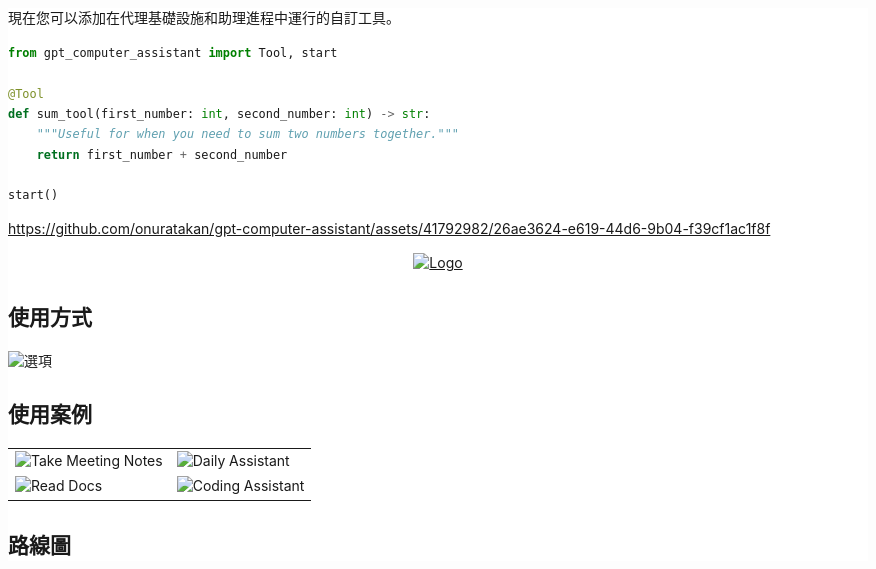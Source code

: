 現在您可以添加在代理基礎設施和助理進程中運行的自訂工具。


```python
from gpt_computer_assistant import Tool, start

@Tool
def sum_tool(first_number: int, second_number: int) -> str:
    """Useful for when you need to sum two numbers together."""
    return first_number + second_number

start()
```


https://github.com/onuratakan/gpt-computer-assistant/assets/41792982/26ae3624-e619-44d6-9b04-f39cf1ac1f8f

<p align="center">
  <a href="#">
    <img src="https://github.com/onuratakan/gpt-computer-assistant/assets/41792982/94ac619c-1f29-4fe6-b3cb-85a03932646b" alt="Logo"  >
  </a>
</p>







## 使用方式
![選項](https://github.com/onuratakan/gpt-computer-assistant/assets/41792982/54b39347-98e0-4ee4-a715-9128c40dbcd4)


## 使用案例

<table>
  <tr>
    <td><img src="https://github.com/onuratakan/gpt-computer-assistant/assets/41792982/b4a4f11e-5588-4656-b5d7-b612a9a2855b" alt="Take Meeting Notes" width="500"/></td>
    <td><img src="https://github.com/onuratakan/gpt-computer-assistant/assets/41792982/49eeac70-b33a-4ec4-8125-64127621ed62" alt="Daily Assistant" width="500"/></td>
  </tr>
  <tr>
    <td><img src="https://github.com/onuratakan/gpt-computer-assistant/assets/41792982/10b69a18-033c-4d81-8ac9-f4e3c65b59c3" alt="Read Docs" width="500"/></td>
    <td><img src="https://github.com/onuratakan/gpt-computer-assistant/assets/41792982/0f483bae-ffaf-4311-8653-c0dc64fb5ebe" alt="Coding Assistant" width="500"/></td>   

  </tr>
</table>






## 路線圖
